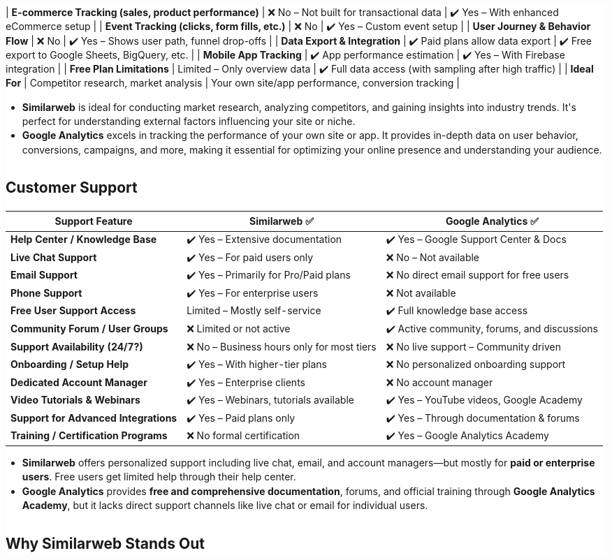 | **E-commerce Tracking (sales, product performance)** | ❌ No – Not built for transactional data | ✔️ Yes – With enhanced eCommerce setup |
| **Event Tracking (clicks, form fills, etc.)** | ❌ No | ✔️ Yes – Custom event setup |
| **User Journey & Behavior Flow** | ❌ No | ✔️ Yes – Shows user path, funnel drop-offs |
| **Data Export & Integration** | ✔️ Paid plans allow data export | ✔️ Free export to Google Sheets, BigQuery, etc. |
| **Mobile App Tracking** | ✔️ App performance estimation | ✔️ Yes – With Firebase integration |
| **Free Plan Limitations** | Limited – Only overview data | ✔️ Full data access (with sampling after high traffic) |
| **Ideal For** | Competitor research, market analysis | Your own site/app performance, conversion tracking |
- **Similarweb** is ideal for conducting market research, analyzing competitors, and gaining insights into industry trends. It's perfect for understanding external factors influencing your site or niche.
- **Google Analytics** excels in tracking the performance of your own site or app. It provides in-depth data on user behavior, conversions, campaigns, and more, making it essential for optimizing your online presence and understanding your audience.

## **Customer Support**

| **Support Feature** | **Similarweb** ✅ | **Google Analytics** ✅ |
| --- | --- | --- |
| **Help Center / Knowledge Base** | ✔️ Yes – Extensive documentation | ✔️ Yes – Google Support Center & Docs |
| **Live Chat Support** | ✔️ Yes – For paid users only | ❌ No – Not available |
| **Email Support** | ✔️ Yes – Primarily for Pro/Paid plans | ❌ No direct email support for free users |
| **Phone Support** | ✔️ Yes – For enterprise users | ❌ Not available |
| **Free User Support Access** | Limited – Mostly self-service | ✔️ Full knowledge base access |
| **Community Forum / User Groups** | ❌ Limited or not active | ✔️ Active community, forums, and discussions |
| **Support Availability (24/7?)** | ❌ No – Business hours only for most tiers | ❌ No live support – Community driven |
| **Onboarding / Setup Help** | ✔️ Yes – With higher-tier plans | ❌ No personalized onboarding support |
| **Dedicated Account Manager** | ✔️ Yes – Enterprise clients | ❌ No account manager |
| **Video Tutorials & Webinars** | ✔️ Yes – Webinars, tutorials available | ✔️ Yes – YouTube videos, Google Academy |
| **Support for Advanced Integrations** | ✔️ Yes – Paid plans only | ✔️ Yes – Through documentation & forums |
| **Training / Certification Programs** | ❌ No formal certification | ✔️ Yes – Google Analytics Academy |
- **Similarweb** offers personalized support including live chat, email, and account managers—but mostly for **paid or enterprise users**. Free users get limited help through their help center.
- **Google Analytics** provides **free and comprehensive documentation**, forums, and official training through **Google Analytics Academy**, but it lacks direct support channels like live chat or email for individual users.

## **Why Similarweb Stands Out**
